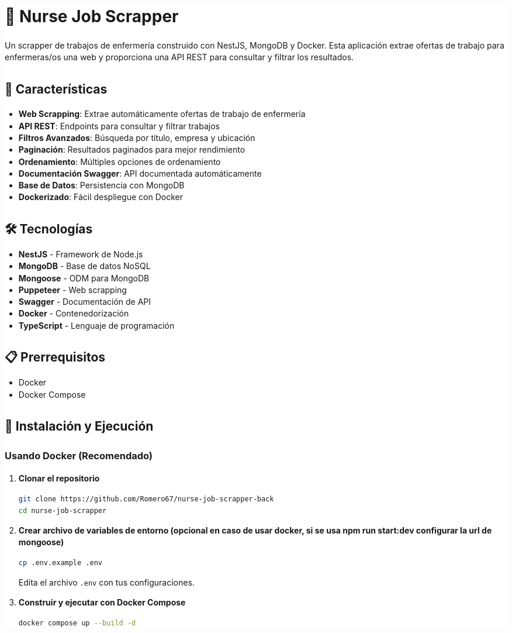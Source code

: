 # 🏥 Nurse Job Scrapper

Un scrapper de trabajos de enfermería construido con NestJS, MongoDB y Docker. Esta aplicación extrae ofertas de trabajo para enfermeras/os una web y proporciona una API REST para consultar y filtrar los resultados.

## 🚀 Características

- **Web Scrapping**: Extrae automáticamente ofertas de trabajo de enfermería
- **API REST**: Endpoints para consultar y filtrar trabajos
- **Filtros Avanzados**: Búsqueda por título, empresa y ubicación
- **Paginación**: Resultados paginados para mejor rendimiento
- **Ordenamiento**: Múltiples opciones de ordenamiento
- **Documentación Swagger**: API documentada automáticamente
- **Base de Datos**: Persistencia con MongoDB
- **Dockerizado**: Fácil despliegue con Docker

## 🛠️ Tecnologías

- **NestJS** - Framework de Node.js
- **MongoDB** - Base de datos NoSQL
- **Mongoose** - ODM para MongoDB
- **Puppeteer** - Web scrapping
- **Swagger** - Documentación de API
- **Docker** - Contenedorización
- **TypeScript** - Lenguaje de programación

## 📋 Prerrequisitos

- Docker
- Docker Compose

## 🚀 Instalación y Ejecución

### Usando Docker (Recomendado)

1. **Clonar el repositorio**
   ```bash
   git clone https://github.com/Romero67/nurse-job-scrapper-back
   cd nurse-job-scrapper
   ```

2. **Crear archivo de variables de entorno (opcional en caso de usar docker, si se usa npm run start:dev configurar la url de mongoose)**
   ```bash
   cp .env.example .env
   ```
   Edita el archivo `.env` con tus configuraciones.

3. **Construir y ejecutar con Docker Compose**
   ```bash
   docker compose up --build -d
   ```
